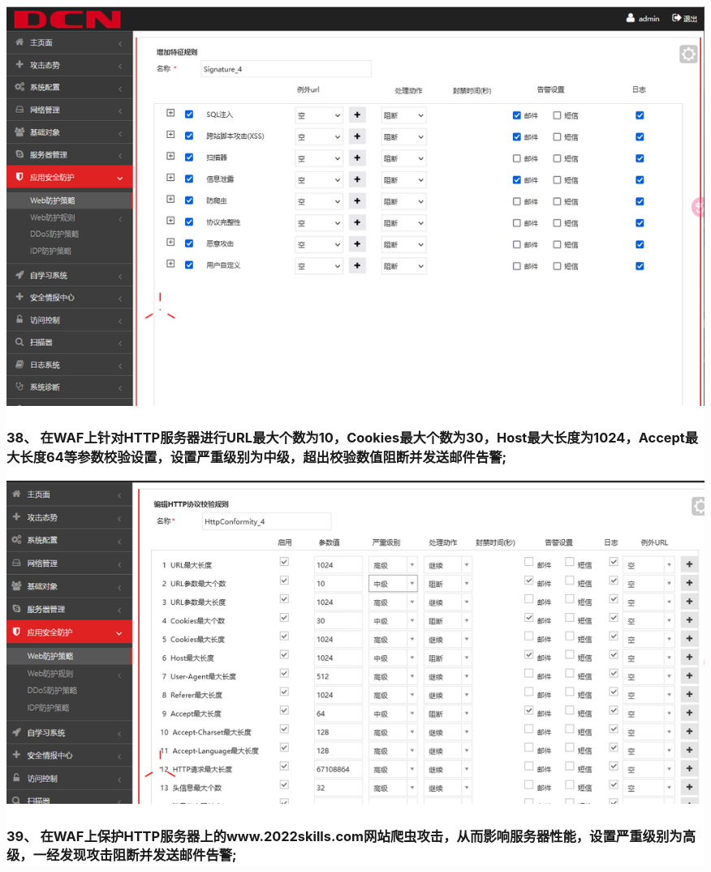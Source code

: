 ![](../../../image/信息安全/2023国赛/Pasted%20image%2020231203201635.png)
### 38、 在WAF上针对HTTP服务器进行URL最大个数为10，Cookies最大个数为30，Host最大长度为1024，Accept最大长度64等参数校验设置，设置严重级别为中级，超出校验数值阻断并发送邮件告警;
![](../../../image/信息安全/2023国赛/Pasted%20image%2020231203201828.png)
### 39、 在WAF上保护HTTP服务器上的www.2022skills.com网站爬虫攻击，从而影响服务器性能，设置严重级别为高级，一经发现攻击阻断并发送邮件告警;
